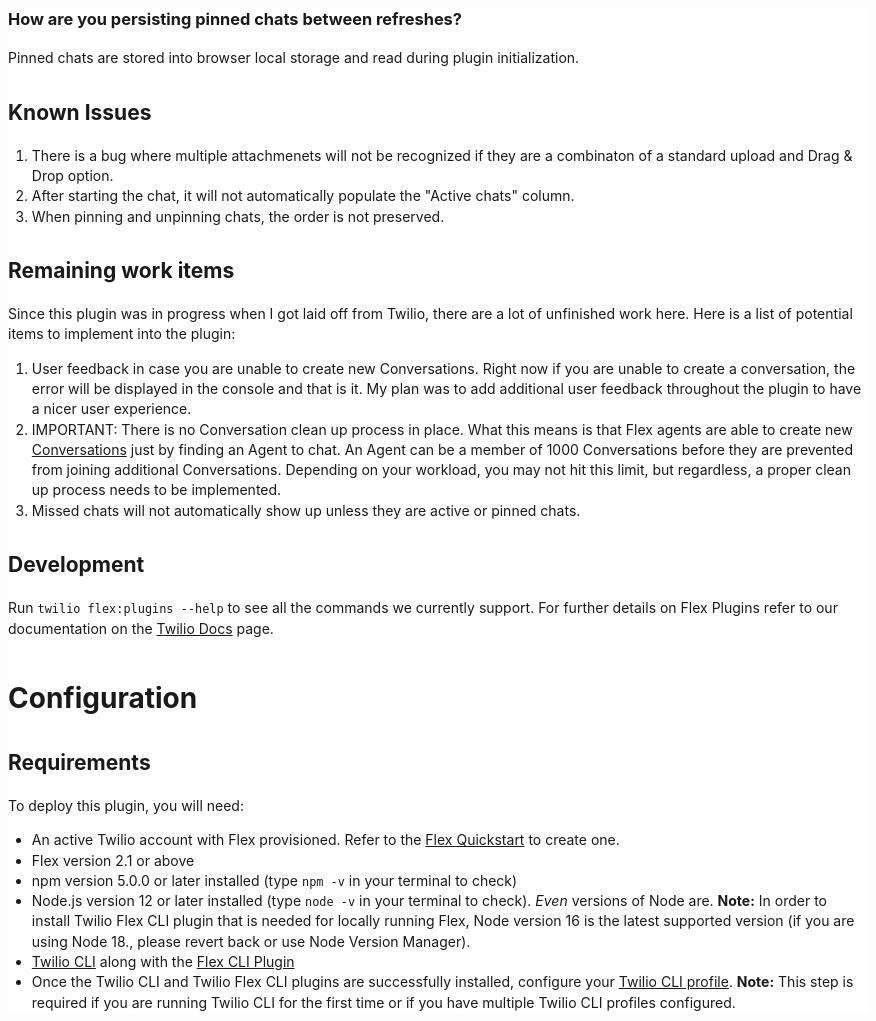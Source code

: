 ### How are you persisting pinned chats between refreshes?

Pinned chats are stored into browser local storage and read during plugin initialization.

## Known Issues

1. There is a bug where multiple attachmenets will not be recognized if they are a combinaton of a standard upload and Drag & Drop option.
2. After starting the chat, it will not automatically populate the "Active chats" column.
3. When pinning and unpinning chats, the order is not preserved.

## Remaining work items

Since this plugin was in progress when I got laid off from Twilio, there are a lot of unfinished work here. Here is a list of potential items to implement into the plugin:

1. User feedback in case you are unable to create new Conversations. Right now if you are unable to create a conversation, the error will be displayed in the console and that is it. My plan was to add additional user feedback throughout the plugin to have a nicer user experience.
2. IMPORTANT: There is no Conversation clean up process in place. What this means is that Flex agents are able to create new [Conversations](https://www.twilio.com/docs/conversations) just by finding an Agent to chat. An Agent can be a member of 1000 Conversations before they are prevented from joining additional Conversations. Depending on your workload, you may not hit this limit, but regardless, a proper clean up process needs to be implemented.
3. Missed chats will not automatically show up unless they are active or pinned chats.

## Development

Run `twilio flex:plugins --help` to see all the commands we currently support. For further details on Flex Plugins refer to our documentation on the [Twilio Docs](https://www.twilio.com/docs/flex/developer/plugins/cli) page.

# Configuration

## Requirements

To deploy this plugin, you will need:

- An active Twilio account with Flex provisioned. Refer to the [Flex Quickstart](https://www.twilio.com/docs/flex/quickstart/flex-basics#sign-up-for-or-sign-in-to-twilio-and-create-a-new-flex-project%22) to create one.
- Flex version 2.1 or above
- npm version 5.0.0 or later installed (type `npm -v` in your terminal to check)
- Node.js version 12 or later installed (type `node -v` in your terminal to check). _Even_ versions of Node are. **Note:** In order to install Twilio Flex CLI plugin that is needed for locally running Flex, Node version 16 is the latest supported version (if you are using Node 18., please revert back or use Node Version Manager).
- [Twilio CLI](https://www.twilio.com/docs/twilio-cli/quickstart#install-twilio-cli) along with the [Flex CLI Plugin](https://www.twilio.com/docs/twilio-cli/plugins#available-plugins)
- Once the Twilio CLI and Twilio Flex CLI plugins are successfully installed, configure your [Twilio CLI profile](https://www.twilio.com/docs/twilio-cli/general-usage). **Note:** This step is required if you are running Twilio CLI for the first time or if you have multiple Twilio CLI profiles configured.
